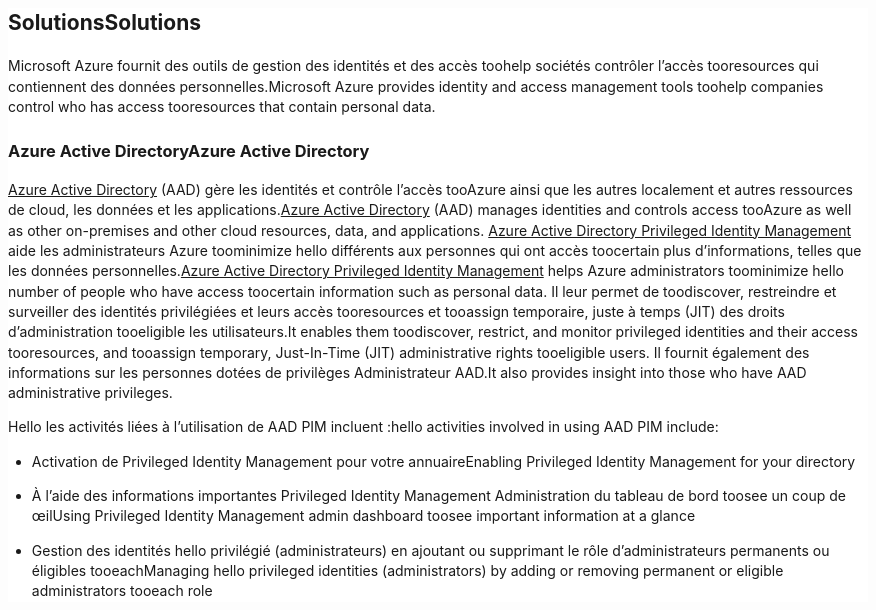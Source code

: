 ## <a name="solutions"></a><span data-ttu-id="780d7-120">Solutions</span><span class="sxs-lookup"><span data-stu-id="780d7-120">Solutions</span></span>

<span data-ttu-id="780d7-121">Microsoft Azure fournit des outils de gestion des identités et des accès toohelp sociétés contrôler l’accès tooresources qui contiennent des données personnelles.</span><span class="sxs-lookup"><span data-stu-id="780d7-121">Microsoft Azure provides identity and access management tools toohelp companies control who has access tooresources that contain personal data.</span></span>

### <a name="azure-active-directory"></a><span data-ttu-id="780d7-122">Azure Active Directory</span><span class="sxs-lookup"><span data-stu-id="780d7-122">Azure Active Directory</span></span>

<span data-ttu-id="780d7-123">[Azure Active Directory](https://docs.microsoft.com/azure/active-directory/) (AAD) gère les identités et contrôle l’accès tooAzure ainsi que les autres localement et autres ressources de cloud, les données et les applications.</span><span class="sxs-lookup"><span data-stu-id="780d7-123">[Azure Active Directory](https://docs.microsoft.com/azure/active-directory/) (AAD) manages identities and controls access tooAzure as well as other on-premises and other cloud resources, data, and applications.</span></span> <span data-ttu-id="780d7-124">[Azure Active Directory Privileged Identity Management](https://docs.microsoft.com/azure/active-directory/privileged-identity-management/active-directory-securing-privileged-access) aide les administrateurs Azure toominimize hello différents aux personnes qui ont accès toocertain plus d’informations, telles que les données personnelles.</span><span class="sxs-lookup"><span data-stu-id="780d7-124">[Azure Active Directory Privileged Identity Management](https://docs.microsoft.com/azure/active-directory/privileged-identity-management/active-directory-securing-privileged-access) helps Azure administrators toominimize hello number of people who have access toocertain information such as personal data.</span></span> <span data-ttu-id="780d7-125">Il leur permet de toodiscover, restreindre et surveiller des identités privilégiées et leurs accès tooresources et tooassign temporaire, juste à temps (JIT) des droits d’administration tooeligible les utilisateurs.</span><span class="sxs-lookup"><span data-stu-id="780d7-125">It enables them toodiscover, restrict, and monitor privileged identities and their access tooresources, and tooassign temporary, Just-In-Time (JIT) administrative rights tooeligible users.</span></span> <span data-ttu-id="780d7-126">Il fournit également des informations sur les personnes dotées de privilèges Administrateur AAD.</span><span class="sxs-lookup"><span data-stu-id="780d7-126">It also provides insight into those who have AAD administrative privileges.</span></span>

<span data-ttu-id="780d7-127">Hello les activités liées à l’utilisation de AAD PIM incluent :</span><span class="sxs-lookup"><span data-stu-id="780d7-127">hello activities involved in using AAD PIM include:</span></span>

- <span data-ttu-id="780d7-128">Activation de Privileged Identity Management pour votre annuaire</span><span class="sxs-lookup"><span data-stu-id="780d7-128">Enabling Privileged Identity Management for your directory</span></span>

- <span data-ttu-id="780d7-129">À l’aide des informations importantes Privileged Identity Management Administration du tableau de bord toosee un coup de œil</span><span class="sxs-lookup"><span data-stu-id="780d7-129">Using Privileged Identity Management admin dashboard toosee important information at a glance</span></span>

- <span data-ttu-id="780d7-130">Gestion des identités hello privilégié (administrateurs) en ajoutant ou supprimant le rôle d’administrateurs permanents ou éligibles tooeach</span><span class="sxs-lookup"><span data-stu-id="780d7-130">Managing hello privileged identities (administrators) by adding or removing permanent or eligible administrators tooeach role</span></span>
